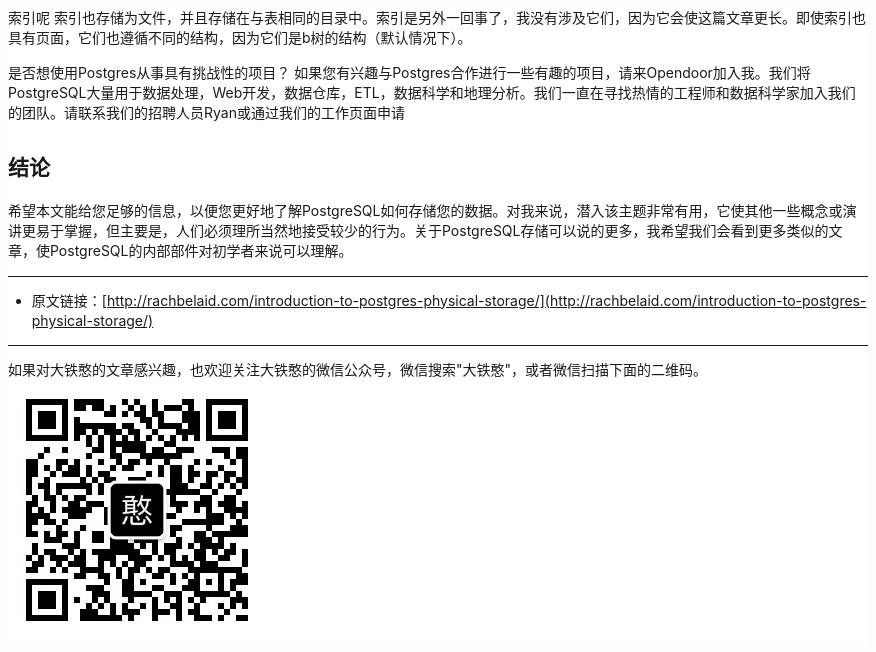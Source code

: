 索引呢
索引也存储为文件，并且存储在与表相同的目录中。索引是另外一回事了，我没有涉及它们，因为它会使这篇文章更长。即使索引也具有页面，它们也遵循不同的结构，因为它们是b树的结构（默认情况下）。

是否想使用Postgres从事具有挑战性的项目？
如果您有兴趣与Postgres合作进行一些有趣的项目，请来Opendoor加入我。我们将PostgreSQL大量用于数据处理，Web开发，数据仓库，ETL，数据科学和地理分析。我们一直在寻找热情的工程师和数据科学家加入我们的团队。请联系我们的招聘人员Ryan或通过我们的工作页面申请

## 结论

希望本文能给您足够的信息，以便您更好地了解PostgreSQL如何存储您的数据。对我来说，潜入该主题非常有用，它使其他一些概念或演讲更易于掌握，但主要是，人们必须理所当然地接受较少的行为。关于PostgreSQL存储可以说的更多，我希望我们会看到更多类似的文章，使PostgreSQL的内部部件对初学者来说可以理解。



-----------------
* 原文链接：[http://rachbelaid.com/introduction-to-postgres-physical-storage/](http://rachbelaid.com/introduction-to-postgres-physical-storage/)



------------------
如果对大铁憨的文章感兴趣，也欢迎关注大铁憨的微信公众号，微信搜索"大铁憨"，或者微信扫描下面的二维码。
![大铁憨](/img/qrcode_for_gh_datiehanhan.jpg)

